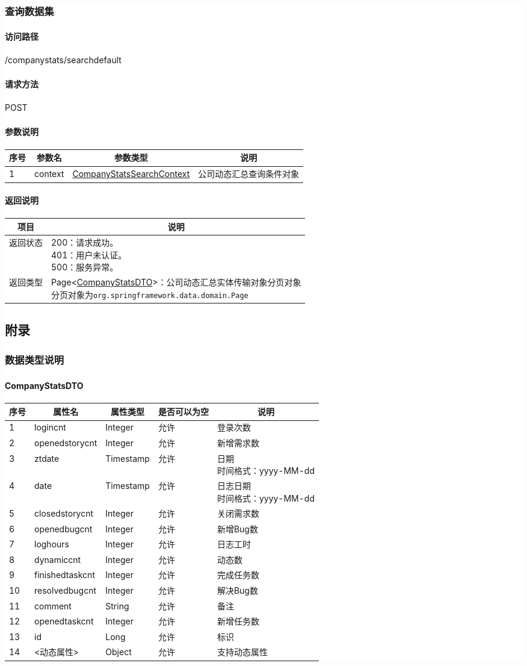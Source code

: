 ### 查询数据集
#### 访问路径
/companystats/searchdefault

#### 请求方法
POST

#### 参数说明
| 序号 | 参数名 | 参数类型 | 说明 |
| ---- | ---- | ---- | ---- |
| 1 | context | [CompanyStatsSearchContext](#CompanyStatsSearchContext) | 公司动态汇总查询条件对象 |

#### 返回说明
| 项目 | 说明 |
| ---- | ---- |
| 返回状态 | 200：请求成功。<br>401：用户未认证。<br>500：服务异常。 |
| 返回类型 | Page<[CompanyStatsDTO](#CompanyStatsDTO)>：公司动态汇总实体传输对象分页对象<br>分页对象为`org.springframework.data.domain.Page` |

## 附录
### 数据类型说明
#### CompanyStatsDTO
| 序号 | 属性名 | 属性类型 | 是否可以为空 | 说明 |
| ---- | ---- | ---- | ---- | ---- |
| 1 | logincnt | Integer | 允许 | 登录次数 |
| 2 | openedstorycnt | Integer | 允许 | 新增需求数 |
| 3 | ztdate | Timestamp | 允许 | 日期<br>时间格式：yyyy-MM-dd |
| 4 | date | Timestamp | 允许 | 日志日期<br>时间格式：yyyy-MM-dd |
| 5 | closedstorycnt | Integer | 允许 | 关闭需求数 |
| 6 | openedbugcnt | Integer | 允许 | 新增Bug数 |
| 7 | loghours | Integer | 允许 | 日志工时 |
| 8 | dynamiccnt | Integer | 允许 | 动态数 |
| 9 | finishedtaskcnt | Integer | 允许 | 完成任务数 |
| 10 | resolvedbugcnt | Integer | 允许 | 解决Bug数 |
| 11 | comment | String | 允许 | 备注 |
| 12 | openedtaskcnt | Integer | 允许 | 新增任务数 |
| 13 | id | Long | 允许 | 标识 |
| 14 | <动态属性> | Object | 允许 | 支持动态属性 |

